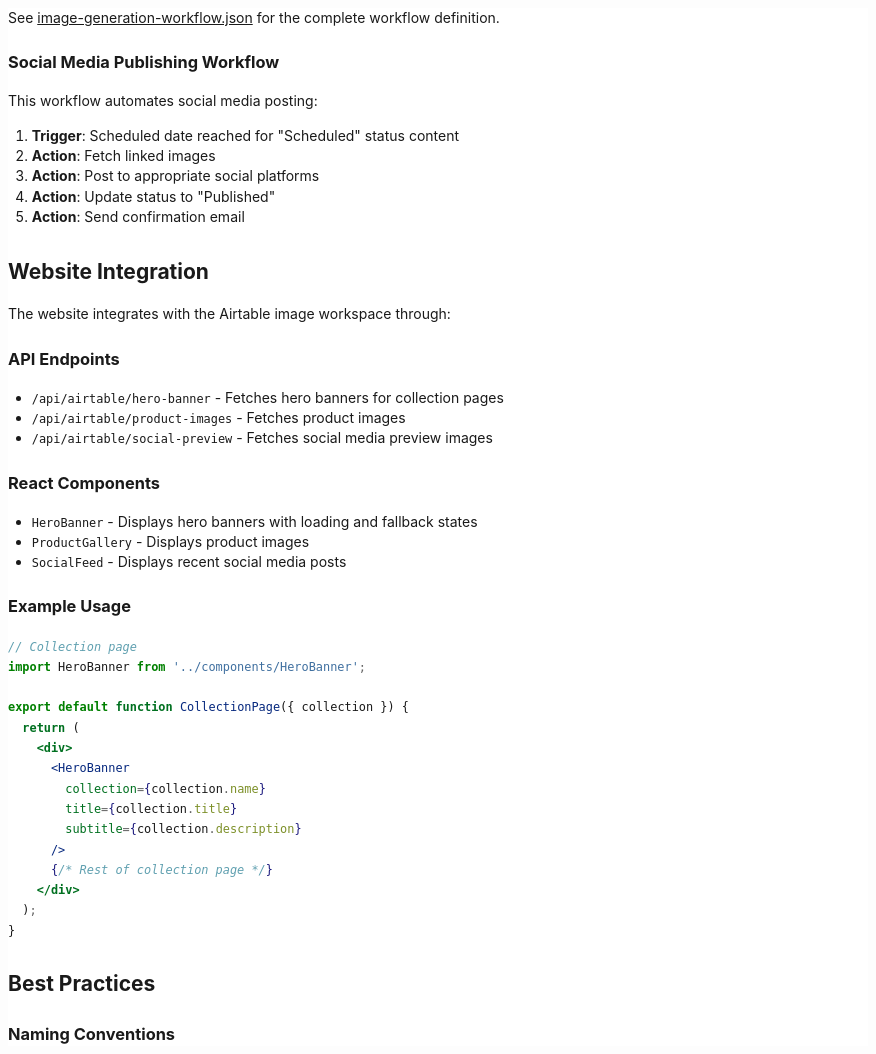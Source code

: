 See [image-generation-workflow.json](/n8n/image-generation-workflow.json) for the complete workflow definition.

### Social Media Publishing Workflow

This workflow automates social media posting:

1. **Trigger**: Scheduled date reached for "Scheduled" status content
2. **Action**: Fetch linked images
3. **Action**: Post to appropriate social platforms
4. **Action**: Update status to "Published"
5. **Action**: Send confirmation email

## Website Integration

The website integrates with the Airtable image workspace through:

### API Endpoints

- `/api/airtable/hero-banner` - Fetches hero banners for collection pages
- `/api/airtable/product-images` - Fetches product images
- `/api/airtable/social-preview` - Fetches social media preview images

### React Components

- `HeroBanner` - Displays hero banners with loading and fallback states
- `ProductGallery` - Displays product images
- `SocialFeed` - Displays recent social media posts

### Example Usage

```jsx
// Collection page
import HeroBanner from '../components/HeroBanner';

export default function CollectionPage({ collection }) {
  return (
    <div>
      <HeroBanner 
        collection={collection.name} 
        title={collection.title} 
        subtitle={collection.description} 
      />
      {/* Rest of collection page */}
    </div>
  );
}
```

## Best Practices

### Naming Conventions

